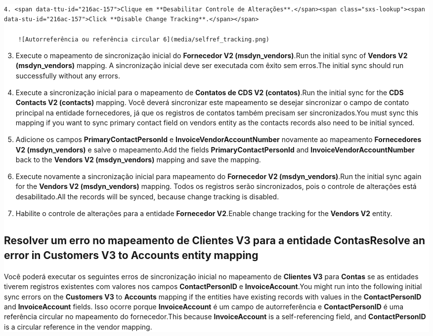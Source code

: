     4. <span data-ttu-id="216ac-157">Clique em **Desabilitar Controle de Alterações**.</span><span class="sxs-lookup"><span data-stu-id="216ac-157">Click **Disable Change Tracking**.</span></span>
    
        ![Autorreferência ou referência circular 6](media/selfref_tracking.png)

3. <span data-ttu-id="216ac-159">Execute o mapeamento de sincronização inicial do **Fornecedor V2 (msdyn_vendors)**.</span><span class="sxs-lookup"><span data-stu-id="216ac-159">Run the initial sync of **Vendors V2 (msdyn_vendors)** mapping.</span></span> <span data-ttu-id="216ac-160">A sincronização inicial deve ser executada com êxito sem erros.</span><span class="sxs-lookup"><span data-stu-id="216ac-160">The initial sync should run successfully without any errors.</span></span>

4. <span data-ttu-id="216ac-161">Execute a sincronização inicial para o mapeamento de **Contatos de CDS V2 (contatos)**.</span><span class="sxs-lookup"><span data-stu-id="216ac-161">Run the initial sync for the **CDS Contacts V2 (contacts)** mapping.</span></span> <span data-ttu-id="216ac-162">Você deverá sincronizar este mapeamento se desejar sincronizar o campo de contato principal na entidade fornecedores, já que os registros de contatos também precisam ser sincronizados.</span><span class="sxs-lookup"><span data-stu-id="216ac-162">You must sync this mapping if you want to sync primary contact field on vendors entity as the contacts records also need to be initial synced.</span></span>

5. <span data-ttu-id="216ac-163">Adicione os campos **PrimaryContactPersonId** e **InvoiceVendorAccountNumber** novamente ao mapeamento **Fornecedores V2 (msdyn_vendors)** e salve o mapeamento.</span><span class="sxs-lookup"><span data-stu-id="216ac-163">Add the fields **PrimaryContactPersonId** and **InvoiceVendorAccountNumber** back to the **Vendors V2 (msdyn_vendors)** mapping and save the mapping.</span></span>

6. <span data-ttu-id="216ac-164">Execute novamente a sincronização inicial para mapeamento do **Fornecedor V2 (msdyn_vendors)**.</span><span class="sxs-lookup"><span data-stu-id="216ac-164">Run the initial sync again for the **Vendors V2 (msdyn_vendors)** mapping.</span></span> <span data-ttu-id="216ac-165">Todos os registros serão sincronizados, pois o controle de alterações está desabilitado.</span><span class="sxs-lookup"><span data-stu-id="216ac-165">All the records will be synced, because change tracking is disabled.</span></span>

7. <span data-ttu-id="216ac-166">Habilite o controle de alterações para a entidade **Fornecedor V2**.</span><span class="sxs-lookup"><span data-stu-id="216ac-166">Enable change tracking for the **Vendors V2** entity.</span></span>

## <a name="resolve-an-error-in-customers-v3-to-accounts-entity-mapping"></a><a id="error-customer-map"></a><span data-ttu-id="216ac-167">Resolver um erro no mapeamento de Clientes V3 para a entidade Contas</span><span class="sxs-lookup"><span data-stu-id="216ac-167">Resolve an error in Customers V3 to Accounts entity mapping</span></span>

<span data-ttu-id="216ac-168">Você poderá executar os seguintes erros de sincronização inicial no mapeamento de **Clientes V3** para **Contas** se as entidades tiverem registros existentes com valores nos campos **ContactPersonID** e **InvoiceAccount**.</span><span class="sxs-lookup"><span data-stu-id="216ac-168">You might run into the following initial sync errors on the **Customers V3** to **Accounts** mapping if the entities have existing records with values in the **ContactPersonID** and **InvoiceAccount** fields.</span></span> <span data-ttu-id="216ac-169">Isso ocorre porque **InvoiceAccount** é um campo de autorreferência e **ContactPersonID** é uma referência circular no mapeamento do fornecedor.</span><span class="sxs-lookup"><span data-stu-id="216ac-169">This because **InvoiceAccount** is a self-referencing field, and **ContactPersonID** is a circular reference in the vendor mapping.</span></span>
